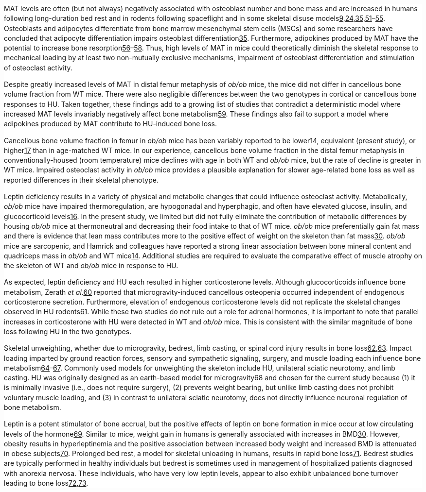 MAT levels are often (but not always) negatively associated with osteoblast number and bone mass and are increased in humans following long-duration bed rest and in rodents following spaceflight and in some skeletal disuse models[9](#CR9),[24](#CR24),[35](#CR35),[51](#CR51)–[55](#CR55). Osteoblasts and adipocytes differentiate from bone marrow mesenchymal stem cells (MSCs) and some researchers have concluded that adipocyte differentiation impairs osteoblast differentiation[35](#CR35). Furthermore, adipokines produced by MAT have the potential to increase bone resorption[56](#CR56)–[58](#CR58). Thus, high levels of MAT in mice could theoretically diminish the skeletal response to mechanical loading by at least two non-mutually exclusive mechanisms, impairment of osteoblast differentiation and stimulation of osteoclast activity.

Despite greatly increased levels of MAT in distal femur metaphysis of _ob/ob_ mice, the mice did not differ in cancellous bone volume fraction from WT mice. There were also negligible differences between the two genotypes in cortical or cancellous bone responses to HU. Taken together, these findings add to a growing list of studies that contradict a deterministic model where increased MAT levels invariably negatively affect bone metabolism[59](#CR59). These findings also fail to support a model where adipokines produced by MAT contribute to HU-induced bone loss.

Cancellous bone volume fraction in femur in _ob/ob_ mice has been variably reported to be lower[14](#CR14), equivalent (present study), or higher[17](#CR17) than in age-matched WT mice. In our experience, cancellous bone volume fraction in the distal femur metaphysis in conventionally-housed (room temperature) mice declines with age in both WT and _ob/ob_ mice, but the rate of decline is greater in WT mice. Impaired osteoclast activity in _ob/ob_ mice provides a plausible explanation for slower age-related bone loss as well as reported differences in their skeletal phenotype.

Leptin deficiency results in a variety of physical and metabolic changes that could influence osteoclast activity. Metabolically, _ob/ob_ mice have impaired thermoregulation, are hypogonadal and hyperphagic, and often have elevated glucose, insulin, and glucocorticoid levels[16](#CR16). In the present study, we limited but did not fully eliminate the contribution of metabolic differences by housing _ob/ob_ mice at thermoneutral and decreasing their food intake to that of WT mice. _ob/ob_ mice preferentially gain fat mass and there is evidence that lean mass contributes more to the positive effect of weight on the skeleton than fat mass[30](#CR30). _ob/ob_ mice are sarcopenic, and Hamrick and colleagues have reported a strong linear association between bone mineral content and quadriceps mass in _ob/ob_ and WT mice[14](#CR14). Additional studies are required to evaluate the comparative effect of muscle atrophy on the skeleton of WT and _ob/ob_ mice in response to HU.

As expected, leptin deficiency and HU each resulted in higher corticosterone levels. Although glucocorticoids influence bone metabolism, Zerath _et al_.[60](#CR60) reported that microgravity-induced cancellous osteopenia occurred independent of endogenous corticosterone secretion. Furthermore, elevation of endogenous corticosterone levels did not replicate the skeletal changes observed in HU rodents[61](#CR61). While these two studies do not rule out a role for adrenal hormones, it is important to note that parallel increases in corticosterone with HU were detected in WT and _ob/ob_ mice. This is consistent with the similar magnitude of bone loss following HU in the two genotypes.

Skeletal unweighting, whether due to microgravity, bedrest, limb casting, or spinal cord injury results in bone loss[62](#CR62),[63](#CR63). Impact loading imparted by ground reaction forces, sensory and sympathetic signaling, surgery, and muscle loading each influence bone metabolism[64](#CR64)–[67](#CR67). Commonly used models for unweighting the skeleton include HU, unilateral sciatic neurotomy, and limb casting. HU was originally designed as an earth-based model for microgravity[68](#CR68) and chosen for the current study because (1) it is minimally invasive (i.e., does not require surgery), (2) prevents weight bearing, but unlike limb casting does not prohibit voluntary muscle loading, and (3) in contrast to unilateral sciatic neurotomy, does not directly influence neuronal regulation of bone metabolism.

Leptin is a potent stimulator of bone accrual, but the positive effects of leptin on bone formation in mice occur at low circulating levels of the hormone[69](#CR69). Similar to mice, weight gain in humans is generally associated with increases in BMD[30](#CR30). However, obesity results in hyperleptinemia and the positive association between increased body weight and increased BMD is attenuated in obese subjects[70](#CR70). Prolonged bed rest, a model for skeletal unloading in humans, results in rapid bone loss[71](#CR71). Bedrest studies are typically performed in healthy individuals but bedrest is sometimes used in management of hospitalized patients diagnosed with anorexia nervosa. These individuals, who have very low leptin levels, appear to also exhibit unbalanced bone turnover leading to bone loss[72](#CR72),[73](#CR73).
